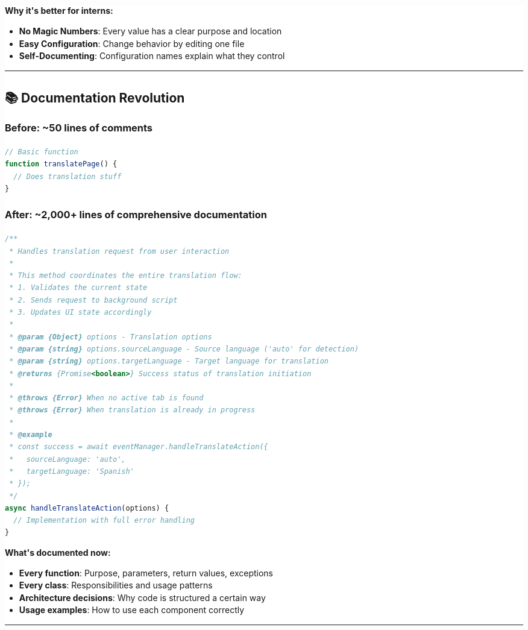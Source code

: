 **Why it's better for interns:**
- **No Magic Numbers**: Every value has a clear purpose and location
- **Easy Configuration**: Change behavior by editing one file
- **Self-Documenting**: Configuration names explain what they control

---

## 📚 Documentation Revolution

### Before: ~50 lines of comments
```javascript
// Basic function
function translatePage() {
  // Does translation stuff
}
```

### After: ~2,000+ lines of comprehensive documentation
```javascript
/**
 * Handles translation request from user interaction
 * 
 * This method coordinates the entire translation flow:
 * 1. Validates the current state
 * 2. Sends request to background script
 * 3. Updates UI state accordingly
 * 
 * @param {Object} options - Translation options
 * @param {string} options.sourceLanguage - Source language ('auto' for detection)
 * @param {string} options.targetLanguage - Target language for translation
 * @returns {Promise<boolean>} Success status of translation initiation
 * 
 * @throws {Error} When no active tab is found
 * @throws {Error} When translation is already in progress
 * 
 * @example
 * const success = await eventManager.handleTranslateAction({
 *   sourceLanguage: 'auto',
 *   targetLanguage: 'Spanish'
 * });
 */
async handleTranslateAction(options) {
  // Implementation with full error handling
}
```

**What's documented now:**
- **Every function**: Purpose, parameters, return values, exceptions
- **Every class**: Responsibilities and usage patterns  
- **Architecture decisions**: Why code is structured a certain way
- **Usage examples**: How to use each component correctly

---